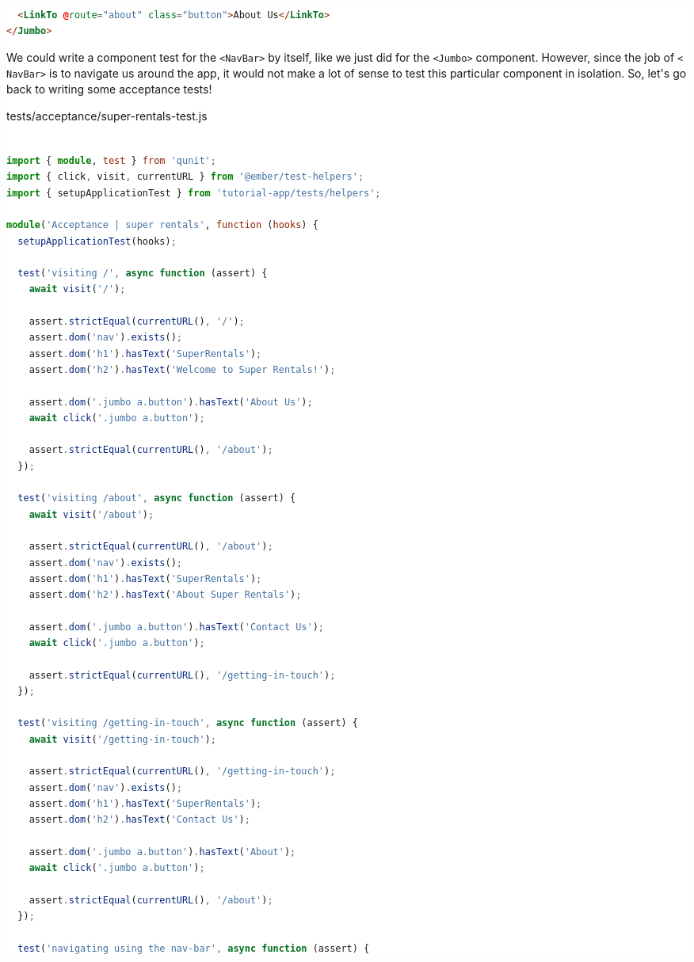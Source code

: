 ```html
  <LinkTo @route="about" class="button">About Us</LinkTo>
</Jumbo>
```


We could write a component test for the `<NavBar>` by itself, like we just did for the `<Jumbo>` component. 
However, since the job of `<NavBar>` is to navigate us around the app, it would not make a lot of sense to test this particular component in isolation. 
So, let's go back to writing some acceptance tests!

tests/acceptance/super-rentals-test.js
```ts

import { module, test } from 'qunit';
import { click, visit, currentURL } from '@ember/test-helpers';
import { setupApplicationTest } from 'tutorial-app/tests/helpers';

module('Acceptance | super rentals', function (hooks) {
  setupApplicationTest(hooks);

  test('visiting /', async function (assert) {
    await visit('/');

    assert.strictEqual(currentURL(), '/');
    assert.dom('nav').exists();
    assert.dom('h1').hasText('SuperRentals');
    assert.dom('h2').hasText('Welcome to Super Rentals!');

    assert.dom('.jumbo a.button').hasText('About Us');
    await click('.jumbo a.button');

    assert.strictEqual(currentURL(), '/about');
  });

  test('visiting /about', async function (assert) {
    await visit('/about');

    assert.strictEqual(currentURL(), '/about');
    assert.dom('nav').exists();
    assert.dom('h1').hasText('SuperRentals');
    assert.dom('h2').hasText('About Super Rentals');

    assert.dom('.jumbo a.button').hasText('Contact Us');
    await click('.jumbo a.button');

    assert.strictEqual(currentURL(), '/getting-in-touch');
  });

  test('visiting /getting-in-touch', async function (assert) {
    await visit('/getting-in-touch');

    assert.strictEqual(currentURL(), '/getting-in-touch');
    assert.dom('nav').exists();
    assert.dom('h1').hasText('SuperRentals');
    assert.dom('h2').hasText('Contact Us');

    assert.dom('.jumbo a.button').hasText('About');
    await click('.jumbo a.button');

    assert.strictEqual(currentURL(), '/about');
  });

  test('navigating using the nav-bar', async function (assert) {
```